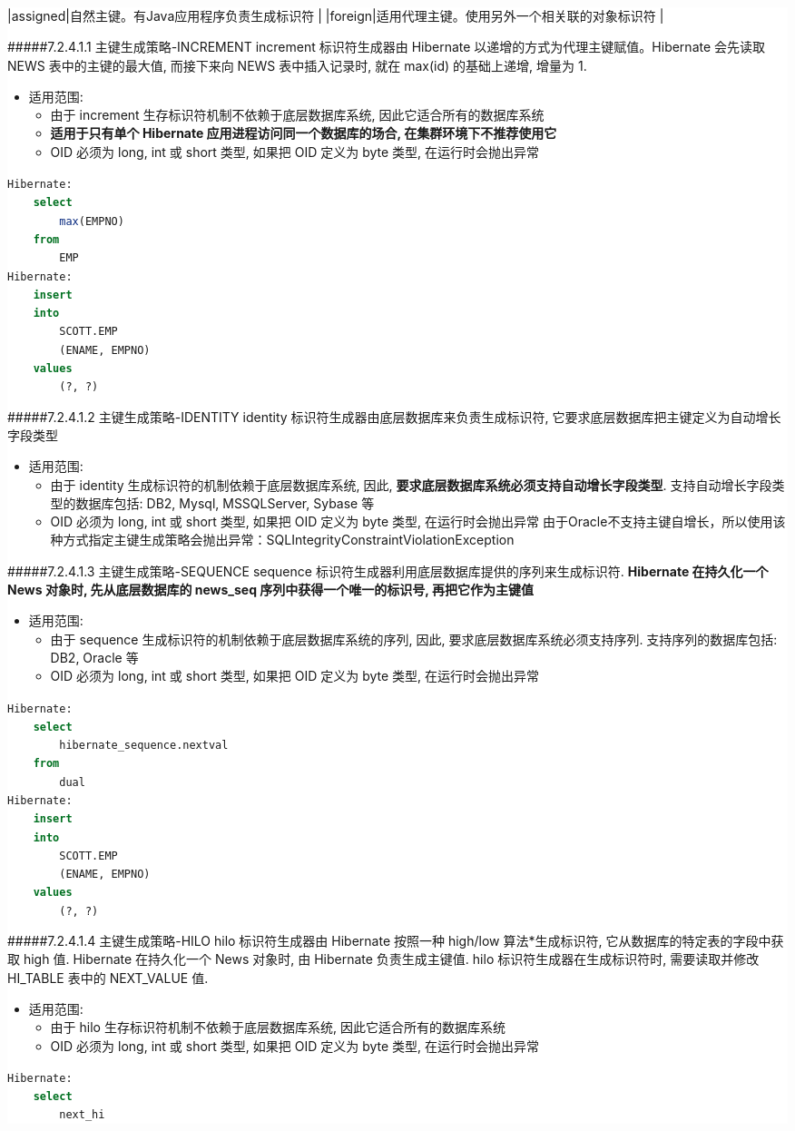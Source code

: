 |assigned|自然主键。有Java应用程序负责生成标识符 |
|foreign|适用代理主键。使用另外一个相关联的对象标识符 |

#####7.2.4.1.1 主键生成策略-INCREMENT
increment 标识符生成器由 Hibernate 以递增的方式为代理主键赋值。Hibernate 会先读取 NEWS 表中的主键的最大值, 而接下来向 NEWS 表中插入记录时, 就在 max(id) 的基础上递增, 增量为 1.
- 适用范围:
    - 由于 increment 生存标识符机制不依赖于底层数据库系统, 因此它适合所有的数据库系统
    - **适用于只有单个 Hibernate 应用进程访问同一个数据库的场合, 在集群环境下不推荐使用它**
    - OID 必须为 long, int 或 short 类型, 如果把 OID 定义为 byte 类型, 在运行时会抛出异常
``` sql 
Hibernate:
    select
        max(EMPNO) 
    from
        EMP
Hibernate: 
    insert 
    into
        SCOTT.EMP
        (ENAME, EMPNO) 
    values
        (?, ?)
```

#####7.2.4.1.2 主键生成策略-IDENTITY
identity 标识符生成器由底层数据库来负责生成标识符, 它要求底层数据库把主键定义为自动增长字段类型
- 适用范围:
    - 由于 identity 生成标识符的机制依赖于底层数据库系统, 因此, **要求底层数据库系统必须支持自动增长字段类型**. 支持自动增长字段类型的数据库包括: DB2, Mysql, MSSQLServer, Sybase 等
    - OID 必须为 long, int 或 short 类型, 如果把 OID 定义为 byte 类型, 在运行时会抛出异常
由于Oracle不支持主键自增长，所以使用该种方式指定主键生成策略会抛出异常：SQLIntegrityConstraintViolationException

#####7.2.4.1.3 主键生成策略-SEQUENCE
sequence  标识符生成器利用底层数据库提供的序列来生成标识符. **Hibernate 在持久化一个 News 对象时, 先从底层数据库的 news_seq 序列中获得一个唯一的标识号, 再把它作为主键值**
- 适用范围:
    - 由于 sequence 生成标识符的机制依赖于底层数据库系统的序列, 因此, 要求底层数据库系统必须支持序列. 支持序列的数据库包括: DB2, Oracle 等
    - OID 必须为 long, int 或 short 类型, 如果把 OID 定义为 byte 类型, 在运行时会抛出异常
``` sql
Hibernate: 
    select
        hibernate_sequence.nextval 
    from
        dual
Hibernate: 
    insert 
    into
        SCOTT.EMP
        (ENAME, EMPNO) 
    values
        (?, ?)
```
#####7.2.4.1.4 主键生成策略-HILO
hilo 标识符生成器由 Hibernate 按照一种 high/low 算法*生成标识符, 它从数据库的特定表的字段中获取 high 值.
Hibernate 在持久化一个 News 对象时, 由 Hibernate 负责生成主键值. hilo 标识符生成器在生成标识符时, 需要读取并修改 HI_TABLE 表中的 NEXT_VALUE 值.
- 适用范围:
    - 由于 hilo 生存标识符机制不依赖于底层数据库系统, 因此它适合所有的数据库系统
    - OID 必须为 long, int 或 short 类型, 如果把 OID 定义为 byte 类型, 在运行时会抛出异常
``` sql
Hibernate: 
    select
        next_hi 
```